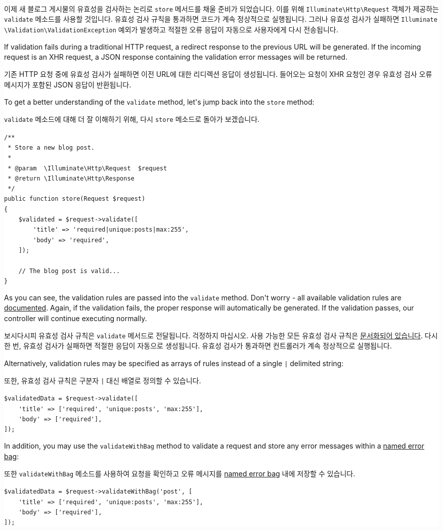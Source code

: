 이제 새 블로그 게시물의 유효성을 검사하는 논리로 `store` 메서드를 채울 준비가 되었습니다. 이를 위해 `Illuminate\Http\Request` 객체가 제공하는 `validate` 메소드를 사용할 것입니다. 유효성 검사 규칙을 통과하면 코드가 계속 정상적으로 실행됩니다. 그러나 유효성 검사가 실패하면 `Illuminate\Validation\ValidationException` 예외가 발생하고 적절한 오류 응답이 자동으로 사용자에게 다시 전송됩니다.

If validation fails during a traditional HTTP request, a redirect response to the previous URL will be generated. If the incoming request is an XHR request, a JSON response containing the validation error messages will be returned.

기존 HTTP 요청 중에 유효성 검사가 실패하면 이전 URL에 대한 리디렉션 응답이 생성됩니다. 들어오는 요청이 XHR 요청인 경우 유효성 검사 오류 메시지가 포함된 JSON 응답이 반환됩니다.

To get a better understanding of the `validate` method, let's jump back into the `store` method:

`validate` 메소드에 대해 더 잘 이해하기 위해, 다시 `store` 메소드로 돌아가 보겠습니다.

    /**
     * Store a new blog post.
     *
     * @param  \Illuminate\Http\Request  $request
     * @return \Illuminate\Http\Response
     */
    public function store(Request $request)
    {
        $validated = $request->validate([
            'title' => 'required|unique:posts|max:255',
            'body' => 'required',
        ]);

        // The blog post is valid...
    }

As you can see, the validation rules are passed into the `validate` method. Don't worry - all available validation rules are [documented](#available-validation-rules). Again, if the validation fails, the proper response will automatically be generated. If the validation passes, our controller will continue executing normally.

보시다시피 유효성 검사 규칙은 `validate` 메서드로 전달됩니다. 걱정하지 마십시오. 사용 가능한 모든 유효성 검사 규칙은 [문서화되어 있습니다](#available-validation-rules). 다시 한 번, 유효성 검사가 실패하면 적절한 응답이 자동으로 생성됩니다. 유효성 검사가 통과하면 컨트롤러가 계속 정상적으로 실행됩니다.

Alternatively, validation rules may be specified as arrays of rules instead of a single `|` delimited string:

또한, 유효성 검사 규칙은 구분자 `|` 대신 배열로 정의할 수 있습니다.

    $validatedData = $request->validate([
        'title' => ['required', 'unique:posts', 'max:255'],
        'body' => ['required'],
    ]);

In addition, you may use the `validateWithBag` method to validate a request and store any error messages within a [named error bag](#named-error-bags):

또한 `validateWithBag` 메소드를 사용하여 요청을 확인하고 오류 메시지를 [named error bag](#named-error-bags) 내에 저장할 수 있습니다.

    $validatedData = $request->validateWithBag('post', [
        'title' => ['required', 'unique:posts', 'max:255'],
        'body' => ['required'],
    ]);
